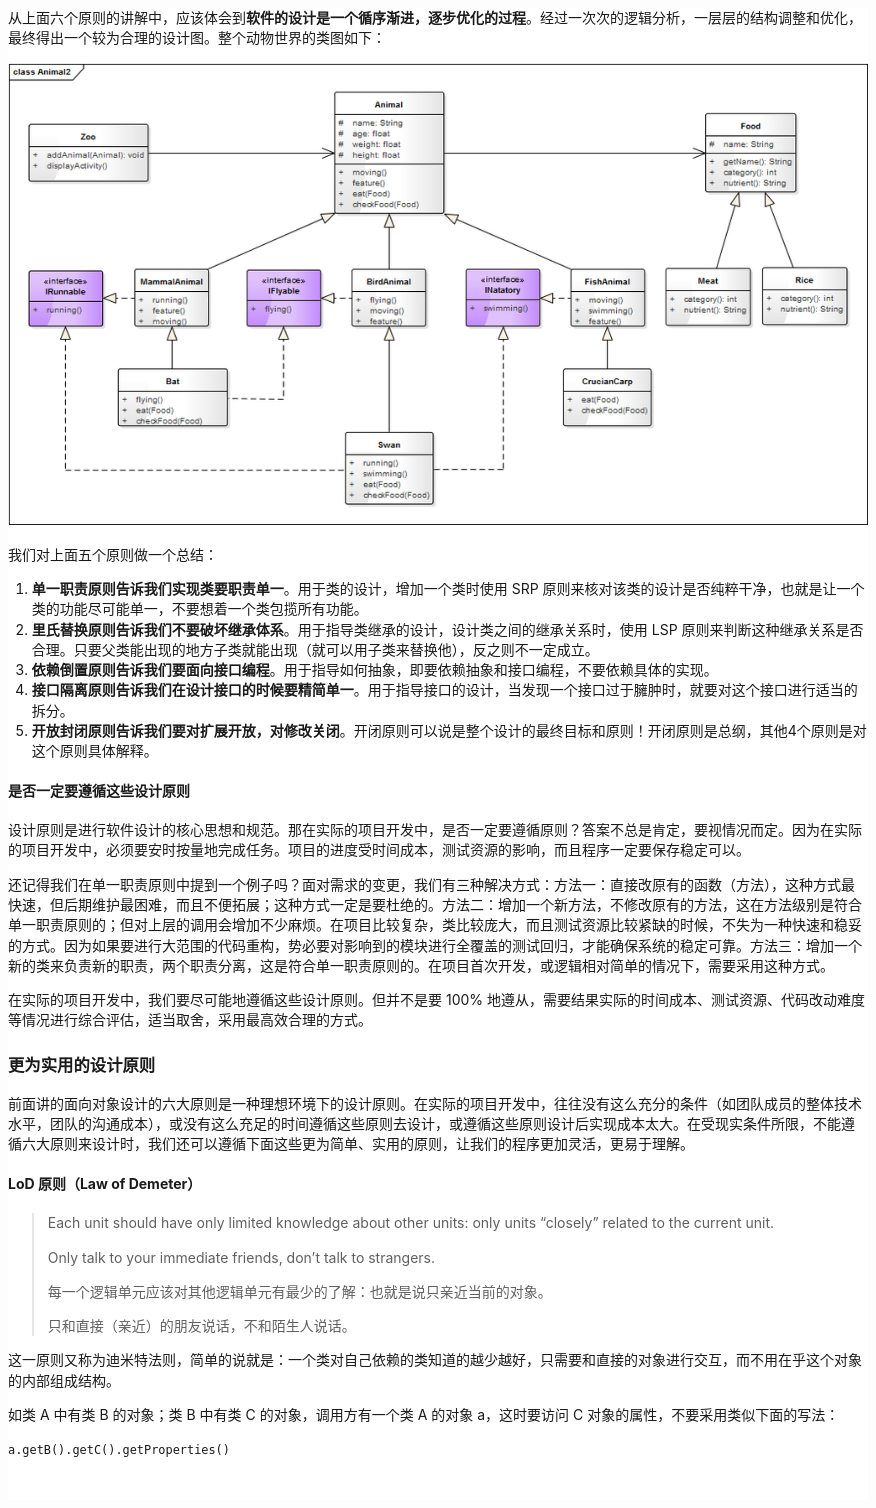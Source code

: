 <p>从上面六个原则的讲解中，应该体会到<strong>软件的设计是一个循序渐进，逐步优化的过程</strong>。经过一次次的逻辑分析，一层层的结构调整和优化，最终得出一个较为合理的设计图。整个动物世界的类图如下：</p>
<p><img alt="enter image description here" src="assets/0cf1e5f0-9df8-11e8-87cc-5b643420a0df.jpg"/></p>
<p>我们对上面五个原则做一个总结：</p>
<ol>
<li><strong>单一职责原则告诉我们实现类要职责单一</strong>。用于类的设计，增加一个类时使用 SRP 原则来核对该类的设计是否纯粹干净，也就是让一个类的功能尽可能单一，不要想着一个类包揽所有功能。</li>
<li><strong>里氏替换原则告诉我们不要破坏继承体系</strong>。用于指导类继承的设计，设计类之间的继承关系时，使用 LSP 原则来判断这种继承关系是否合理。只要父类能出现的地方子类就能出现（就可以用子类来替换他），反之则不一定成立。</li>
<li><strong>依赖倒置原则告诉我们要面向接口编程</strong>。用于指导如何抽象，即要依赖抽象和接口编程，不要依赖具体的实现。</li>
<li><strong>接口隔离原则告诉我们在设计接口的时候要精简单一</strong>。用于指导接口的设计，当发现一个接口过于臃肿时，就要对这个接口进行适当的拆分。</li>
<li><strong>开放封闭原则告诉我们要对扩展开放，对修改关闭</strong>。开闭原则可以说是整个设计的最终目标和原则！开闭原则是总纲，其他4个原则是对这个原则具体解释。</li>
</ol>
<h4 id="是否一定要遵循这些设计原则">是否一定要遵循这些设计原则</h4>
<p>设计原则是进行软件设计的核心思想和规范。那在实际的项目开发中，是否一定要遵循原则？答案不总是肯定，要视情况而定。因为在实际的项目开发中，必须要安时按量地完成任务。项目的进度受时间成本，测试资源的影响，而且程序一定要保存稳定可以。</p>
<p>还记得我们在单一职责原则中提到一个例子吗？面对需求的变更，我们有三种解决方式：方法一：直接改原有的函数（方法），这种方式最快速，但后期维护最困难，而且不便拓展；这种方式一定是要杜绝的。方法二：增加一个新方法，不修改原有的方法，这在方法级别是符合单一职责原则的；但对上层的调用会增加不少麻烦。在项目比较复杂，类比较庞大，而且测试资源比较紧缺的时候，不失为一种快速和稳妥的方式。因为如果要进行大范围的代码重构，势必要对影响到的模块进行全覆盖的测试回归，才能确保系统的稳定可靠。方法三：增加一个新的类来负责新的职责，两个职责分离，这是符合单一职责原则的。在项目首次开发，或逻辑相对简单的情况下，需要采用这种方式。</p>
<p>在实际的项目开发中，我们要尽可能地遵循这些设计原则。但并不是要 100% 地遵从，需要结果实际的时间成本、测试资源、代码改动难度等情况进行综合评估，适当取舍，采用最高效合理的方式。</p>
<h3 id="更为实用的设计原则">更为实用的设计原则</h3>
<p>前面讲的面向对象设计的六大原则是一种理想环境下的设计原则。在实际的项目开发中，往往没有这么充分的条件（如团队成员的整体技术水平，团队的沟通成本），或没有这么充足的时间遵循这些原则去设计，或遵循这些原则设计后实现成本太大。在受现实条件所限，不能遵循六大原则来设计时，我们还可以遵循下面这些更为简单、实用的原则，让我们的程序更加灵活，更易于理解。</p>
<h4 id="lod-原则-law-of-demeter">LoD 原则（Law of Demeter）</h4>
<blockquote>
<p>Each unit should have only limited knowledge about other units: only units “closely” related to the current unit.</p>
<p>Only talk to your immediate friends, don’t talk to strangers.</p>
<p>每一个逻辑单元应该对其他逻辑单元有最少的了解：也就是说只亲近当前的对象。</p>
<p>只和直接（亲近）的朋友说话，不和陌生人说话。</p>
</blockquote>
<p>这一原则又称为迪米特法则，简单的说就是：一个类对自己依赖的类知道的越少越好，只需要和直接的对象进行交互，而不用在乎这个对象的内部组成结构。</p>
<p>如类 A 中有类 B 的对象；类 B 中有类 C 的对象，调用方有一个类 A 的对象 a，这时要访问 C 对象的属性，不要采用类似下面的写法：</p>
<pre><code>a.getB().getC().getProperties()
